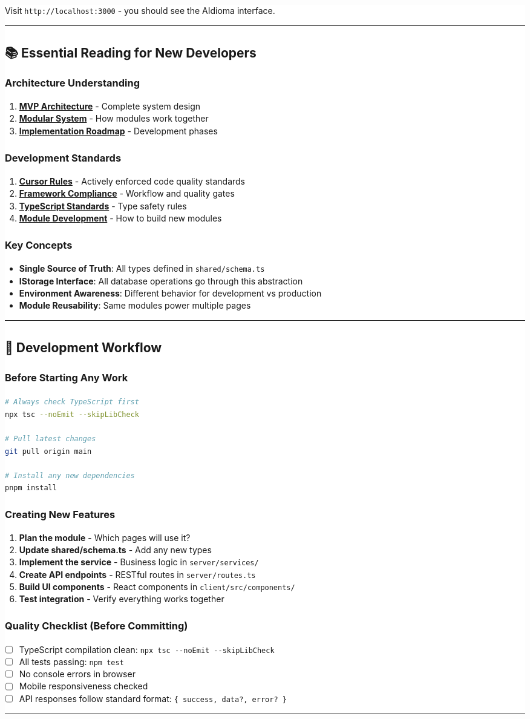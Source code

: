 Visit `http://localhost:3000` - you should see the AIdioma interface.

---

## 📚 **Essential Reading for New Developers**

### **Architecture Understanding**
1. **[MVP Architecture](../03-architecture/mvp-architecture.md)** - Complete system design
2. **[Modular System](../03-architecture/modular-system.md)** - How modules work together
3. **[Implementation Roadmap](../02-planning/implementation-roadmap.md)** - Development phases

### **Development Standards**
1. **[Cursor Rules](../.cursor/README.mdc)** - Actively enforced code quality standards
2. **[Framework Compliance](../.cursor/workflow-standards.mdc)** - Workflow and quality gates
3. **[TypeScript Standards](../.cursor/typescript-standards.mdc)** - Type safety rules
4. **[Module Development](./module-development.md)** - How to build new modules

### **Key Concepts**
- **Single Source of Truth**: All types defined in `shared/schema.ts`
- **IStorage Interface**: All database operations go through this abstraction
- **Environment Awareness**: Different behavior for development vs production
- **Module Reusability**: Same modules power multiple pages

---

## 🎯 **Development Workflow**

### **Before Starting Any Work**
```bash
# Always check TypeScript first
npx tsc --noEmit --skipLibCheck

# Pull latest changes
git pull origin main

# Install any new dependencies
pnpm install
```

### **Creating New Features**
1. **Plan the module** - Which pages will use it?
2. **Update shared/schema.ts** - Add any new types
3. **Implement the service** - Business logic in `server/services/`
4. **Create API endpoints** - RESTful routes in `server/routes.ts`
5. **Build UI components** - React components in `client/src/components/`
6. **Test integration** - Verify everything works together

### **Quality Checklist (Before Committing)**
- [ ] TypeScript compilation clean: `npx tsc --noEmit --skipLibCheck`
- [ ] All tests passing: `npm test`
- [ ] No console errors in browser
- [ ] Mobile responsiveness checked
- [ ] API responses follow standard format: `{ success, data?, error? }`

---